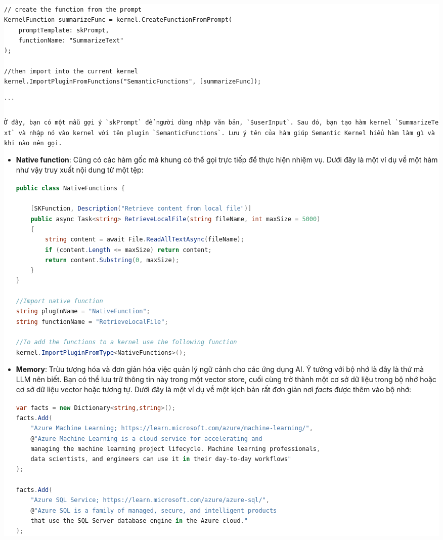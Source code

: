     // create the function from the prompt
    KernelFunction summarizeFunc = kernel.CreateFunctionFromPrompt(
        promptTemplate: skPrompt,
        functionName: "SummarizeText"
    );

    //then import into the current kernel
    kernel.ImportPluginFromFunctions("SemanticFunctions", [summarizeFunc]);

    ```

    Ở đây, bạn có một mẫu gợi ý `skPrompt` để người dùng nhập văn bản, `$userInput`. Sau đó, bạn tạo hàm kernel `SummarizeText` và nhập nó vào kernel với tên plugin `SemanticFunctions`. Lưu ý tên của hàm giúp Semantic Kernel hiểu hàm làm gì và khi nào nên gọi.

- **Native function**: Cũng có các hàm gốc mà khung có thể gọi trực tiếp để thực hiện nhiệm vụ. Dưới đây là một ví dụ về một hàm như vậy truy xuất nội dung từ một tệp:

    ```csharp
    public class NativeFunctions {

        [SKFunction, Description("Retrieve content from local file")]
        public async Task<string> RetrieveLocalFile(string fileName, int maxSize = 5000)
        {
            string content = await File.ReadAllTextAsync(fileName);
            if (content.Length <= maxSize) return content;
            return content.Substring(0, maxSize);
        }
    }
    
    //Import native function
    string plugInName = "NativeFunction";
    string functionName = "RetrieveLocalFile";

   //To add the functions to a kernel use the following function
    kernel.ImportPluginFromType<NativeFunctions>();

    ```

- **Memory**: Trừu tượng hóa và đơn giản hóa việc quản lý ngữ cảnh cho các ứng dụng AI. Ý tưởng với bộ nhớ là đây là thứ mà LLM nên biết. Bạn có thể lưu trữ thông tin này trong một vector store, cuối cùng trở thành một cơ sở dữ liệu trong bộ nhớ hoặc cơ sở dữ liệu vector hoặc tương tự. Dưới đây là một ví dụ về một kịch bản rất đơn giản nơi *facts* được thêm vào bộ nhớ:

    ```csharp
    var facts = new Dictionary<string,string>();
    facts.Add(
        "Azure Machine Learning; https://learn.microsoft.com/azure/machine-learning/",
        @"Azure Machine Learning is a cloud service for accelerating and
        managing the machine learning project lifecycle. Machine learning professionals,
        data scientists, and engineers can use it in their day-to-day workflows"
    );
    
    facts.Add(
        "Azure SQL Service; https://learn.microsoft.com/azure/azure-sql/",
        @"Azure SQL is a family of managed, secure, and intelligent products
        that use the SQL Server database engine in the Azure cloud."
    );
    